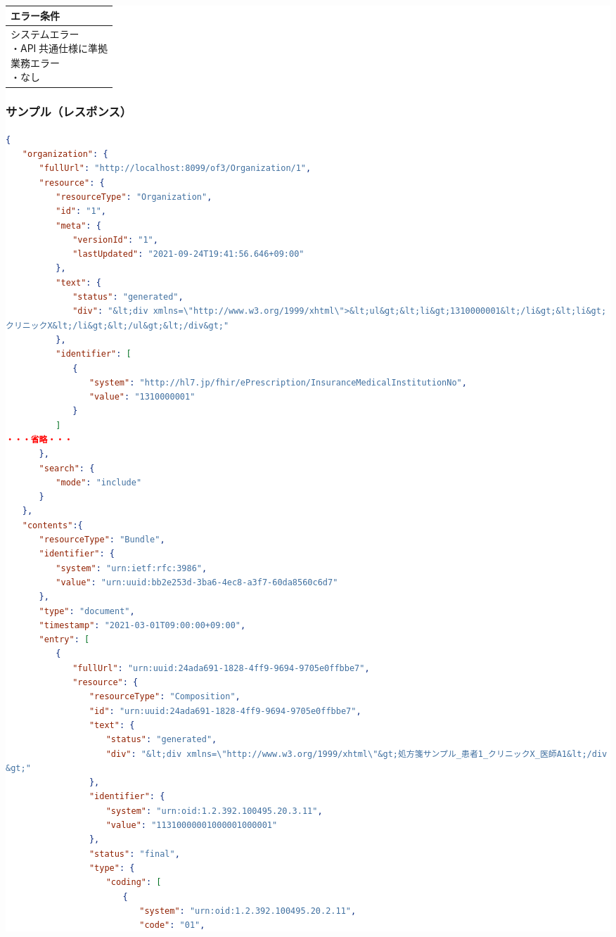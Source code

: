 | エラー条件                                                        |
| :---------------------------------------------------------------- |
| システムエラー<br/>・API 共通仕様に準拠<br/>業務エラー<br/>・なし |

### サンプル（レスポンス）

```json title="正常終了"
{
　　"organization": {
　　　　"fullUrl": "http://localhost:8099/of3/Organization/1",
　　　　"resource": {
　　　　　　"resourceType": "Organization",
　　　　　　"id": "1",
　　　　　　"meta": {
　　　　　　　　"versionId": "1",
　　　　　　　　"lastUpdated": "2021-09-24T19:41:56.646+09:00"
　　　　　　},
　　　　　　"text": {
　　　　　　　　"status": "generated",
　　　　　　　　"div": "&lt;div xmlns=\"http://www.w3.org/1999/xhtml\">&lt;ul&gt;&lt;li&gt;1310000001&lt;/li&gt;&lt;li&gt;クリニックX&lt;/li&gt;&lt;/ul&gt;&lt;/div&gt;"
　　　　　　},
　　　　　　"identifier": [
　　　　　　　　{
　　　　　　　　　　"system": "http://hl7.jp/fhir/ePrescription/InsuranceMedicalInstitutionNo",
　　　　　　　　　　"value": "1310000001"
　　　　　　　　}
　　　　　　]
・・・省略・・・
　　　　},
　　　　"search": {
　　　　　　"mode": "include"
　　　　}
　　},
　　"contents":{
　　　　"resourceType": "Bundle",
　　　　"identifier": {
　　　　　　"system": "urn:ietf:rfc:3986",
　　　　　　"value": "urn:uuid:bb2e253d-3ba6-4ec8-a3f7-60da8560c6d7"
　　　　},
　　　　"type": "document",
　　　　"timestamp": "2021-03-01T09:00:00+09:00",
　　　　"entry": [
　　　　　　{
　　　　　　　　"fullUrl": "urn:uuid:24ada691-1828-4ff9-9694-9705e0ffbbe7",
　　　　　　　　"resource": {
　　　　　　　　　　"resourceType": "Composition",
　　　　　　　　　　"id": "urn:uuid:24ada691-1828-4ff9-9694-9705e0ffbbe7",
　　　　　　　　　　"text": {
　　　　　　　　　　　　"status": "generated",
　　　　　　　　　　　　"div": "&lt;div xmlns=\"http://www.w3.org/1999/xhtml\"&gt;処方箋サンプル_患者1_クリニックX_医師A1&lt;/div&gt;"
　　　　　　　　　　},
　　　　　　　　　　"identifier": {
　　　　　　　　　　　　"system": "urn:oid:1.2.392.100495.20.3.11",
　　　　　　　　　　　　"value": "11310000001000001000001"
　　　　　　　　　　},
　　　　　　　　　　"status": "final",
　　　　　　　　　　"type": {
　　　　　　　　　　　　"coding": [
　　　　　　　　　　　　　　{
　　　　　　　　　　　　　　　　"system": "urn:oid:1.2.392.100495.20.2.11",
　　　　　　　　　　　　　　　　"code": "01",
```